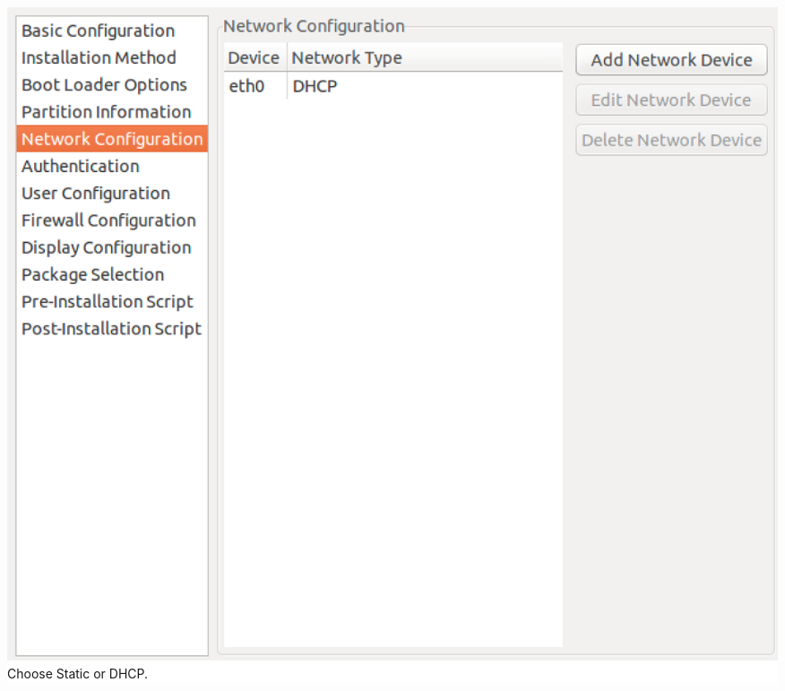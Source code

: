 ![alt text](https://github.com/ipa-nhg-dd/setup_cob4/raw/NewDocu/images_config/images/kickstart-4.png "Logo Title Text 4")
Choose Static or DHCP. 


